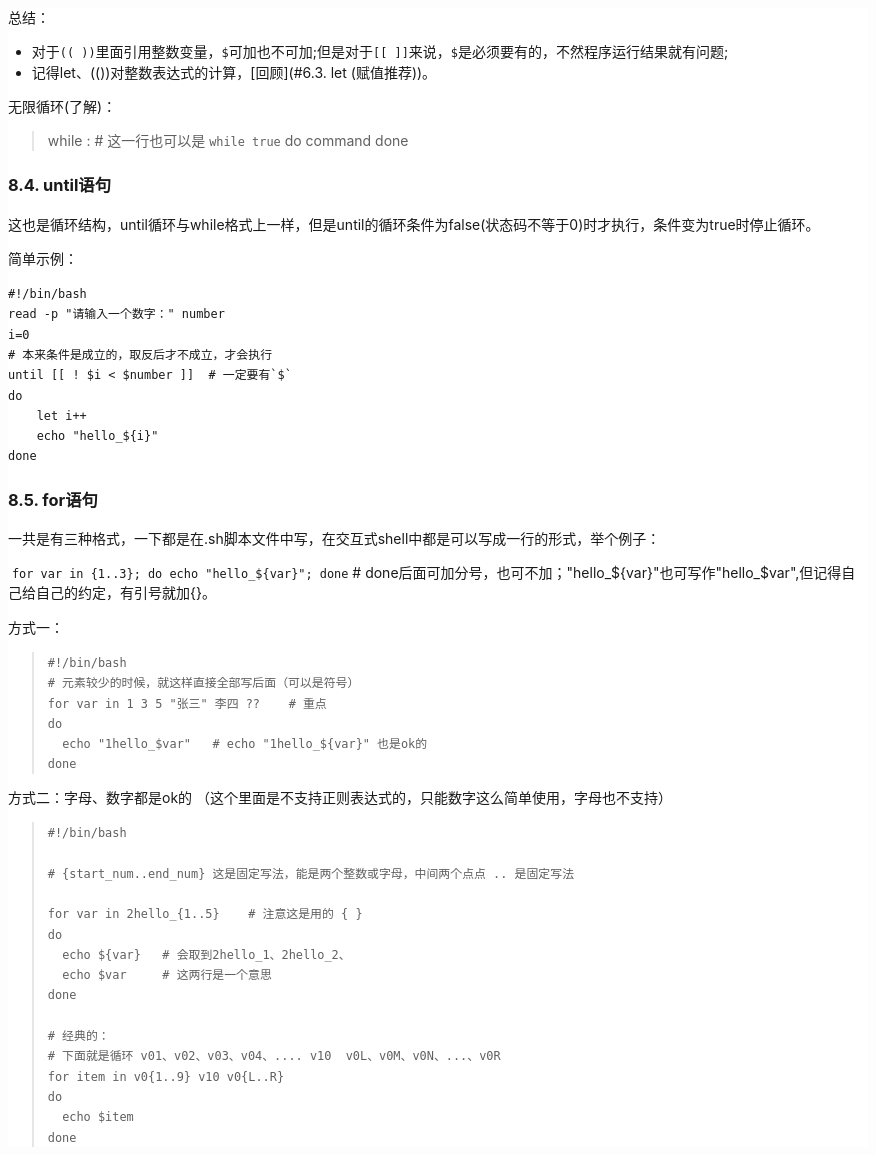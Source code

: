 总结：

- 对于`(( ))`里面引用整数变量，`$`可加也不可加;但是对于`[[ ]]`来说，`$`是必须要有的，不然程序运行结果就有问题;
- 记得let、(())对整数表达式的计算，[回顾](#6.3. let (赋值推荐))。

无限循环(了解)：

> while :           # 这一行也可以是 `while true` 
> do
> 	command
> done

### 8.4. until语句

​	这也是循环结构，until循环与while格式上一样，但是until的循环条件为false(状态码不等于0)时才执行，条件变为true时停止循环。

简单示例：

```shell
#!/bin/bash
read -p "请输入一个数字：" number
i=0
# 本来条件是成立的，取反后才不成立，才会执行
until [[ ! $i < $number ]]  # 一定要有`$`
do
	let i++
	echo "hello_${i}"
done
```

### 8.5. for语句

一共是有三种格式，一下都是在.sh脚本文件中写，在交互式shell中都是可以写成一行的形式，举个例子：

​	`for var in {1..3}; do echo "hello_${var}"; done`  # done后面可加分号，也可不加；"hello_\${var}"也可写作"hello\_$var",但记得自己给自己的约定，有引号就加{}。

方式一：

> ```shell
> #!/bin/bash
> # 元素较少的时候，就这样直接全部写后面（可以是符号） 
> for var in 1 3 5 "张三" 李四 ??    # 重点
> do
> 	echo "1hello_$var"   # echo "1hello_${var}" 也是ok的
> done
> ```

方式二：字母、数字都是ok的  （这个里面是不支持正则表达式的，只能数字这么简单使用，字母也不支持）

> ```shell
> #!/bin/bash
> 
> # {start_num..end_num} 这是固定写法，能是两个整数或字母，中间两个点点 .. 是固定写法
> 
> for var in 2hello_{1..5}    # 注意这是用的 { }    
> do
> 	echo ${var}   # 会取到2hello_1、2hello_2、
> 	echo $var     # 这两行是一个意思
> done
> 
> # 经典的： 
> # 下面就是循环 v01、v02、v03、v04、.... v10  v0L、v0M、v0N、...、v0R
> for item in v0{1..9} v10 v0{L..R}    
> do
> 	echo $item
> done
> ```
